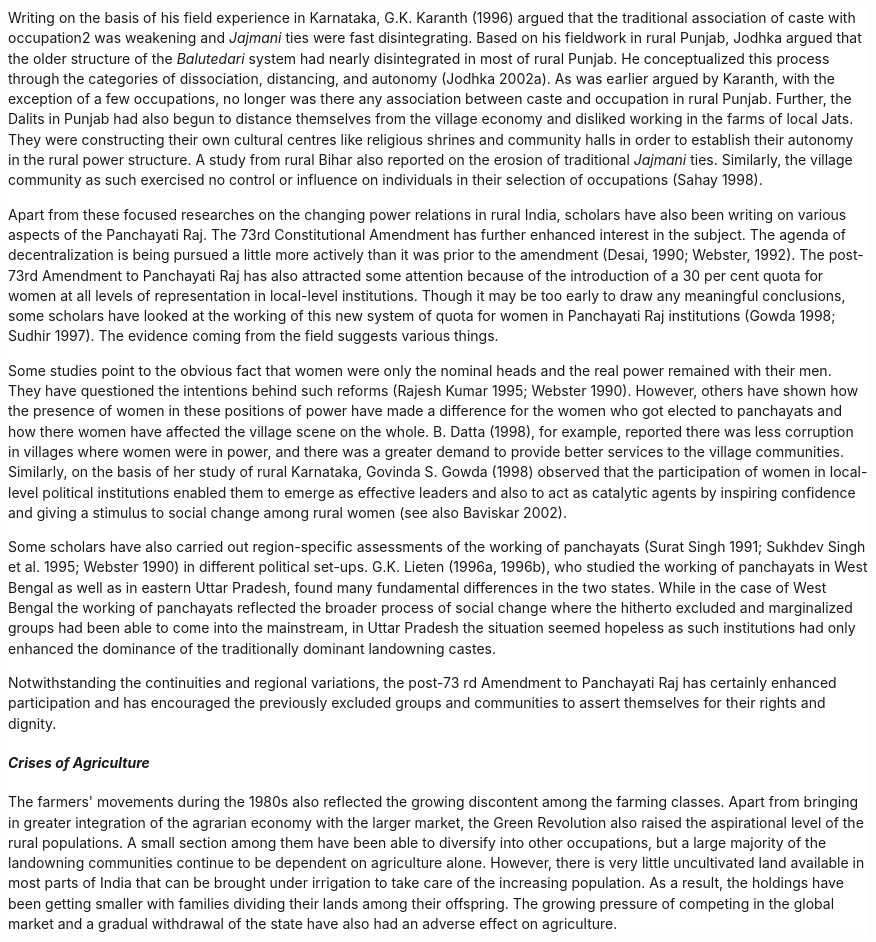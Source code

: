 Writing on the basis of his field experience in Karnataka, G.K. Karanth (1996) argued that the traditional association of caste with occupation2 was weakening and *Jajmani* ties were fast disintegrating. Based on his fieldwork in rural Punjab, Jodhka argued that the older structure of the *Balutedari* system had nearly disintegrated in most of rural Punjab. He conceptualized this process through the categories of dissociation, distancing, and autonomy (Jodhka 2002a). As was earlier argued by Karanth, with the exception of a few occupations, no longer was there any association between caste and occupation in rural Punjab. Further, the Dalits in Punjab had also begun to distance themselves from the village economy and disliked working in the farms of local Jats. They were constructing their own cultural centres like religious shrines and community halls in order to establish their autonomy in the rural power structure. A study from rural Bihar also reported on the erosion of traditional *Jajmani* ties. Similarly, the village community as such exercised no control or influence on individuals in their selection of occupations (Sahay 1998).

Apart from these focused researches on the changing power relations in rural India, scholars have also been writing on various aspects of the Panchayati Raj. The 73rd Constitutional Amendment has further enhanced interest in the subject. The agenda of decentralization is being pursued a little more actively than it was prior to the amendment (Desai, 1990; Webster, 1992). The post-73rd Amendment to Panchayati Raj has also attracted some attention because of the introduction of a 30 per cent quota for women at all levels of representation in local-level institutions. Though it may be too early to draw any meaningful conclusions, some scholars have looked at the working of this new system of quota for women in Panchayati Raj institutions (Gowda 1998; Sudhir 1997). The evidence coming from the field suggests various things.

Some studies point to the obvious fact that women were only the nominal heads and the real power remained with their men. They have questioned the intentions behind such reforms (Rajesh Kumar 1995; Webster 1990). However, others have shown how the presence of women in these positions of power have made a difference for the women who got elected to panchayats and how there women have affected the village scene on the whole. B. Datta (1998), for example, reported there was less corruption in villages where women were in power, and there was a greater demand to provide better services to the village communities. Similarly, on the basis of her study of rural Karnataka, Govinda S. Gowda (1998) observed that the participation of women in local-level political institutions enabled them to emerge as effective leaders and also to act as catalytic agents by inspiring confidence and giving a stimulus to social change among rural women (see also Baviskar 2002).

Some scholars have also carried out region-specific assessments of the working of panchayats (Surat Singh 1991; Sukhdev Singh et al. 1995; Webster 1990) in different political set-ups. G.K. Lieten (1996a, 1996b), who studied the working of panchayats in West Bengal as well as in eastern Uttar Pradesh, found many fundamental differences in the two states. While in the case of West Bengal the working of panchayats reflected the broader process of social change where the hitherto excluded and marginalized groups had been able to come into the mainstream, in Uttar Pradesh the situation seemed hopeless as such institutions had only enhanced the dominance of the traditionally dominant landowning castes.

Notwithstanding the continuities and regional variations, the post-73 rd Amendment to Panchayati Raj has certainly enhanced participation and has encouraged the previously excluded groups and communities to assert themselves for their rights and dignity.

#### *Crises of Agriculture*

The farmers' movements during the 1980s also reflected the growing discontent among the farming classes. Apart from bringing in greater integration of the agrarian economy with the larger market, the Green Revolution also raised the aspirational level of the rural populations. A small section among them have been able to diversify into other occupations, but a large majority of the landowning communities continue to be dependent on agriculture alone. However, there is very little uncultivated land available in most parts of India that can be brought under irrigation to take care of the increasing population. As a result, the holdings have been getting smaller with families dividing their lands among their offspring. The growing pressure of competing in the global market and a gradual withdrawal of the state have also had an adverse effect on agriculture.
